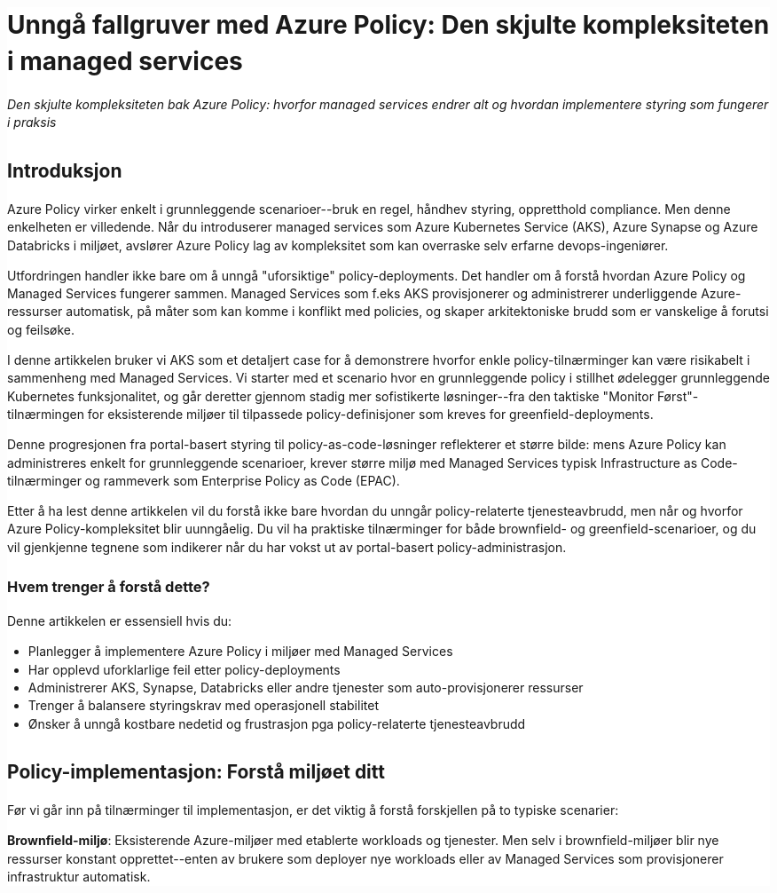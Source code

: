 # Unngå fallgruver med Azure Policy: Den skjulte kompleksiteten i managed services

*Den skjulte kompleksiteten bak Azure Policy: hvorfor managed services endrer alt og hvordan implementere styring som fungerer i praksis*

## Introduksjon

Azure Policy virker enkelt i grunnleggende scenarioer--bruk en regel, håndhev styring, oppretthold compliance. Men denne enkelheten er villedende. Når du introduserer managed services som Azure Kubernetes Service (AKS), Azure Synapse og Azure Databricks i miljøet, avslører Azure Policy lag av kompleksitet som kan overraske selv erfarne devops-ingeniører.

Utfordringen handler ikke bare om å unngå "uforsiktige" policy-deployments. Det handler om å forstå hvordan Azure Policy og Managed Services fungerer sammen. Managed Services som f.eks AKS provisjonerer og administrerer underliggende Azure-ressurser automatisk, på måter som kan komme i konflikt med policies, og skaper arkitektoniske brudd som er vanskelige å forutsi og feilsøke.

I denne artikkelen bruker vi AKS som et detaljert case for å demonstrere hvorfor enkle policy-tilnærminger kan være risikabelt i sammenheng med Managed Services. Vi starter med et scenario hvor en grunnleggende policy i stillhet ødelegger grunnleggende Kubernetes funksjonalitet, og går deretter gjennom stadig mer sofistikerte løsninger--fra den taktiske "Monitor Først"-tilnærmingen for eksisterende miljøer til tilpassede policy-definisjoner som kreves for greenfield-deployments.

Denne progresjonen fra portal-basert styring til policy-as-code-løsninger reflekterer et større bilde: mens Azure Policy kan administreres enkelt for grunnleggende scenarioer, krever større miljø med Managed Services typisk Infrastructure as Code-tilnærminger og rammeverk som Enterprise Policy as Code (EPAC).

Etter å ha lest denne artikkelen vil du forstå ikke bare hvordan du unngår policy-relaterte tjenesteavbrudd, men når og hvorfor Azure Policy-kompleksitet blir uunngåelig. Du vil ha praktiske tilnærminger for både brownfield- og greenfield-scenarioer, og du vil gjenkjenne tegnene som indikerer når du har vokst ut av portal-basert policy-administrasjon.

### Hvem trenger å forstå dette?

Denne artikkelen er essensiell hvis du:
- Planlegger å implementere Azure Policy i miljøer med Managed Services
- Har opplevd uforklarlige feil etter policy-deployments
- Administrerer AKS, Synapse, Databricks eller andre tjenester som auto-provisjonerer ressurser
- Trenger å balansere styringskrav med operasjonell stabilitet
- Ønsker å unngå kostbare nedetid og frustrasjon pga policy-relaterte tjenesteavbrudd

## Policy-implementasjon: Forstå miljøet ditt

Før vi går inn på tilnærminger til implementasjon, er det viktig å forstå forskjellen på to typiske scenarier:

**Brownfield-miljø**: Eksisterende Azure-miljøer med etablerte workloads og tjenester. Men selv i brownfield-miljøer blir nye ressurser konstant opprettet--enten av brukere som deployer nye workloads eller av Managed Services som provisjonerer infrastruktur automatisk.

